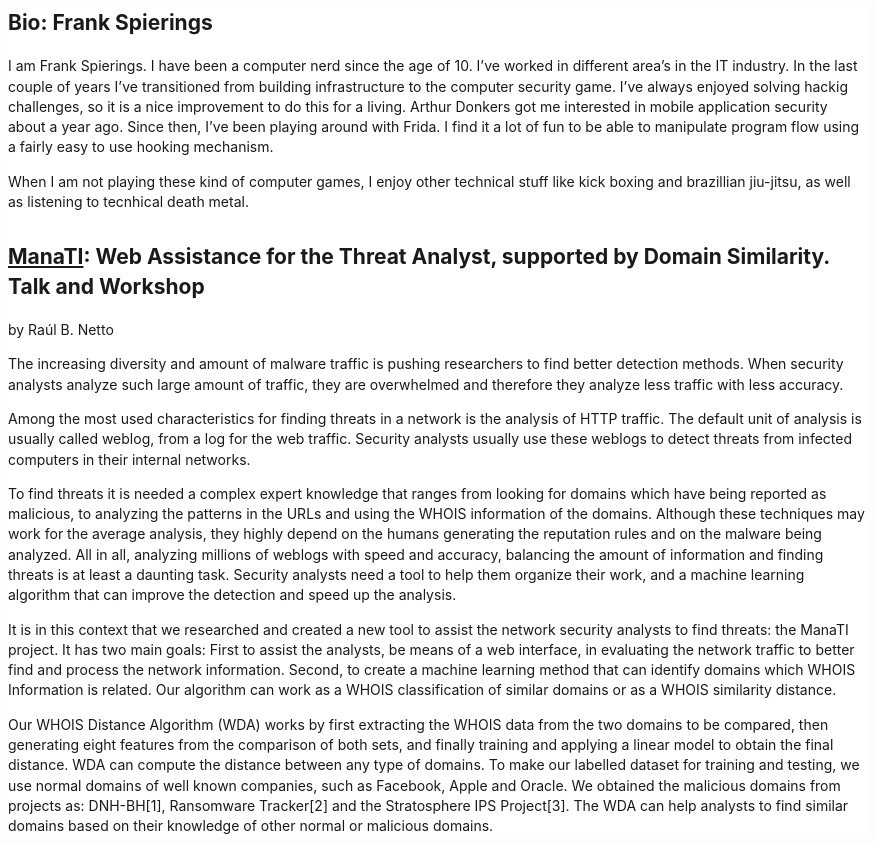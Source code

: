 Bio: Frank Spierings
--------------------

I am Frank Spierings. I have been a computer nerd since the age of 10. I’ve worked in different
area’s in the IT industry. In the last couple of years I’ve transitioned from building
infrastructure to the computer security game. I’ve always enjoyed solving hackig challenges, so
it is a nice improvement to do this for a living. Arthur Donkers got me interested in mobile
application security about a year ago. Since then, I’ve been playing around with Frida. I find it a
lot of fun to be able to manipulate program flow using a fairly easy to use hooking mechanism.


When I am not playing these kind of computer games, I enjoy other technical stuff like kick
boxing and brazillian jiu-jitsu, as well as listening to tecnhical death metal.

[ManaTI](https://github.com/stratosphereips/Manati): Web Assistance for the Threat Analyst, supported by Domain Similarity. Talk and Workshop
---------------------------------------------------------------------------------------------------------------------------------------------
by Raúl B. Netto


The increasing diversity and amount of malware traffic is pushing researchers to find
better detection methods. When security analysts analyze such large amount of traffic, they are
overwhelmed and therefore they analyze less traffic with less accuracy.

Among the most used characteristics for finding threats in a network is the analysis of HTTP traffic.
The default unit of analysis is usually called weblog, from a log for the web traffic. Security
analysts usually use these weblogs to detect threats from infected computers in their internal networks.

To find threats it is needed a complex expert knowledge that ranges from looking for domains
which have being reported as malicious, to analyzing the patterns in the URLs and using the
WHOIS information of the domains. Although these techniques may work for the average analysis,
they highly depend on the humans generating the reputation rules and on the malware being analyzed.
All in all, analyzing millions of weblogs with speed and accuracy, balancing the amount of
information and finding threats is at least a daunting task. Security analysts need a tool to
help them organize their work, and a machine learning algorithm that can improve the detection and speed up the analysis.

It is in this context that we researched and created a new tool to assist the network security
analysts to find threats: the ManaTI project. It has two main goals: First to assist the analysts,
be means of a web interface, in evaluating the network traffic to better find and process the network
information. Second, to create a machine learning method that can identify domains which WHOIS
Information is related. Our algorithm can work as a WHOIS classification of similar domains or as a WHOIS similarity distance.

Our WHOIS Distance Algorithm (WDA) works by first extracting the WHOIS data from the two domains to be
compared, then generating eight features from the comparison of both sets, and finally training and applying a
linear model to obtain the final distance. WDA can compute the distance between any type of domains. To make our
labelled dataset for training and testing, we use normal domains of well known companies, such as Facebook,
Apple and Oracle. We obtained the malicious domains from projects as: DNH-BH[1], Ransomware Tracker[2] and the
Stratosphere IPS Project[3]. The WDA can help analysts to find similar domains based on their knowledge of other
normal or malicious domains.
